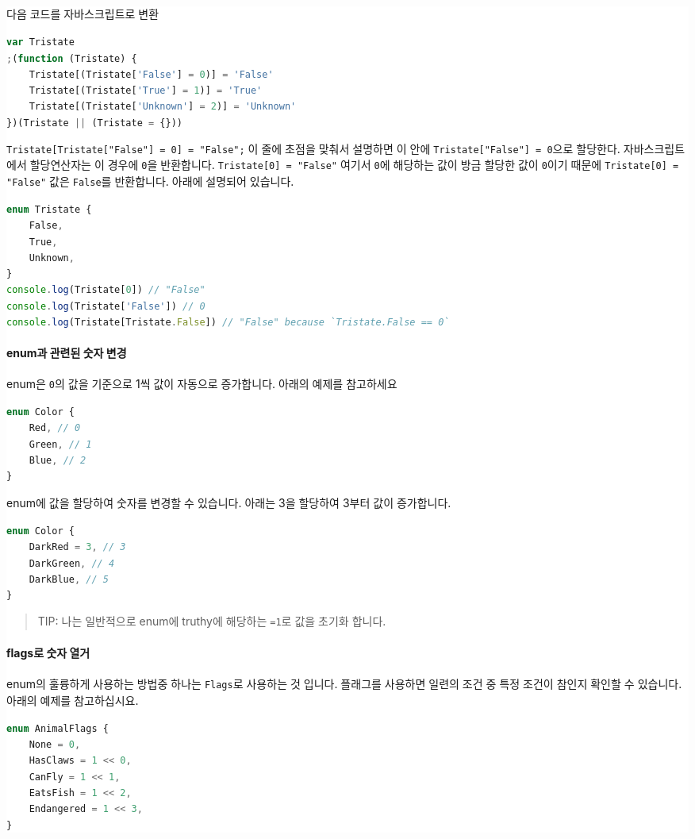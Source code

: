 다음 코드를 자바스크립트로 변환

```js
var Tristate
;(function (Tristate) {
    Tristate[(Tristate['False'] = 0)] = 'False'
    Tristate[(Tristate['True'] = 1)] = 'True'
    Tristate[(Tristate['Unknown'] = 2)] = 'Unknown'
})(Tristate || (Tristate = {}))
```

`Tristate[Tristate["False"] = 0] = "False";` 이 줄에 초점을 맞춰서 설명하면 이 안에 `Tristate["False"] = 0`으로 할당한다. 자바스크립트에서 할당연산자는 이 경우에 `0`을 반환합니다. `Tristate[0] = "False"` 여기서 `0`에 해당하는 값이 방금 할당한 값이 `0`이기 때문에 `Tristate[0] = "False"` 값은 `False`를 반환합니다. 아래에 설명되어 있습니다.

```ts
enum Tristate {
    False,
    True,
    Unknown,
}
console.log(Tristate[0]) // "False"
console.log(Tristate['False']) // 0
console.log(Tristate[Tristate.False]) // "False" because `Tristate.False == 0`
```

#### enum과 관련된 숫자 변경

enum은 `0`의 값을 기준으로 1씩 값이 자동으로 증가합니다. 아래의 예제를 참고하세요

```ts
enum Color {
    Red, // 0
    Green, // 1
    Blue, // 2
}
```

enum에 값을 할당하여 숫자를 변경할 수 있습니다. 아래는 3을 할당하여 3부터 값이 증가합니다.

```ts
enum Color {
    DarkRed = 3, // 3
    DarkGreen, // 4
    DarkBlue, // 5
}
```

> TIP: 나는 일반적으로 enum에 truthy에 해당하는 `=1`로 값을 초기화 합니다.

#### flags로 숫자 열거

enum의 훌륭하게 사용하는 방법중 하나는 `Flags`로 사용하는 것 입니다. 플래그를 사용하면 일련의 조건 중 특정 조건이 참인지 확인할 수 있습니다. 아래의 예제를 참고하십시요.

```ts
enum AnimalFlags {
    None = 0,
    HasClaws = 1 << 0,
    CanFly = 1 << 1,
    EatsFish = 1 << 2,
    Endangered = 1 << 3,
}
```
